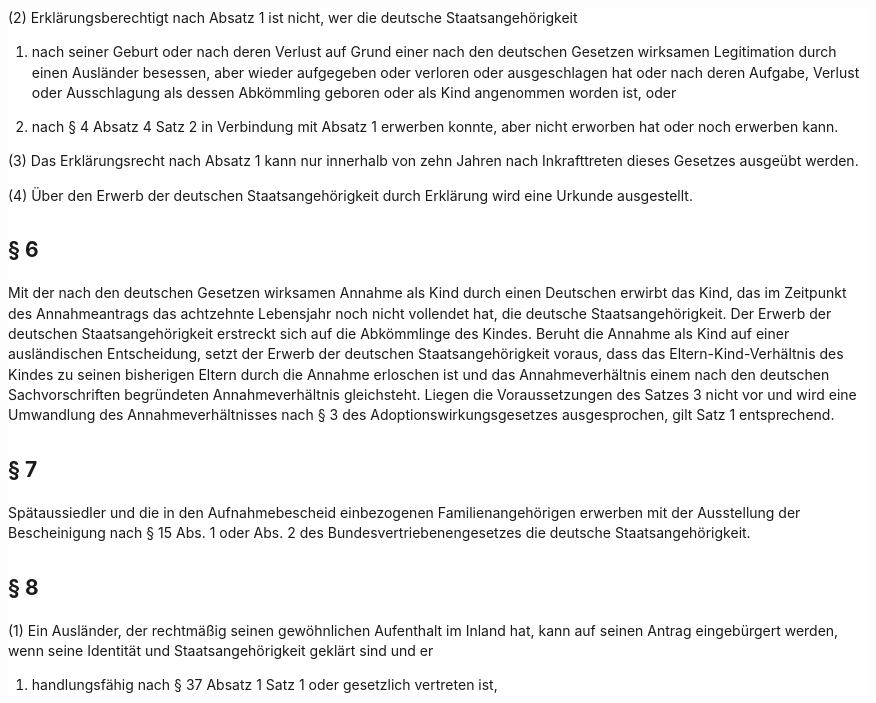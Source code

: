 (2) Erklärungsberechtigt nach Absatz 1 ist nicht, wer die deutsche
Staatsangehörigkeit

1.  nach seiner Geburt oder nach deren Verlust auf Grund einer nach den
    deutschen Gesetzen wirksamen Legitimation durch einen Ausländer
    besessen, aber wieder aufgegeben oder verloren oder ausgeschlagen hat
    oder nach deren Aufgabe, Verlust oder Ausschlagung als dessen
    Abkömmling geboren oder als Kind angenommen worden ist, oder


2.  nach § 4 Absatz 4 Satz 2 in Verbindung mit Absatz 1 erwerben konnte,
    aber nicht erworben hat oder noch erwerben kann.




(3) Das Erklärungsrecht nach Absatz 1 kann nur innerhalb von zehn
Jahren nach Inkrafttreten dieses Gesetzes ausgeübt werden.

(4) Über den Erwerb der deutschen Staatsangehörigkeit durch Erklärung
wird eine Urkunde ausgestellt.


## § 6

Mit der nach den deutschen Gesetzen wirksamen Annahme als Kind durch
einen Deutschen erwirbt das Kind, das im Zeitpunkt des Annahmeantrags
das achtzehnte Lebensjahr noch nicht vollendet hat, die deutsche
Staatsangehörigkeit. Der Erwerb der deutschen Staatsangehörigkeit
erstreckt sich auf die Abkömmlinge des Kindes. Beruht die Annahme als
Kind auf einer ausländischen Entscheidung, setzt der Erwerb der
deutschen Staatsangehörigkeit voraus, dass das Eltern-Kind-Verhältnis
des Kindes zu seinen bisherigen Eltern durch die Annahme erloschen ist
und das Annahmeverhältnis einem nach den deutschen Sachvorschriften
begründeten Annahmeverhältnis gleichsteht. Liegen die Voraussetzungen
des Satzes 3 nicht vor und wird eine Umwandlung des
Annahmeverhältnisses nach § 3 des Adoptionswirkungsgesetzes
ausgesprochen, gilt Satz 1 entsprechend.


## § 7

Spätaussiedler und die in den Aufnahmebescheid einbezogenen
Familienangehörigen erwerben mit der Ausstellung der Bescheinigung
nach § 15 Abs. 1 oder Abs. 2 des Bundesvertriebenengesetzes die
deutsche Staatsangehörigkeit.


## § 8

(1) Ein Ausländer, der rechtmäßig seinen gewöhnlichen Aufenthalt im
Inland hat, kann auf seinen Antrag eingebürgert werden, wenn seine
Identität und Staatsangehörigkeit geklärt sind und er

1.  handlungsfähig nach § 37 Absatz 1 Satz 1 oder gesetzlich vertreten
    ist,
